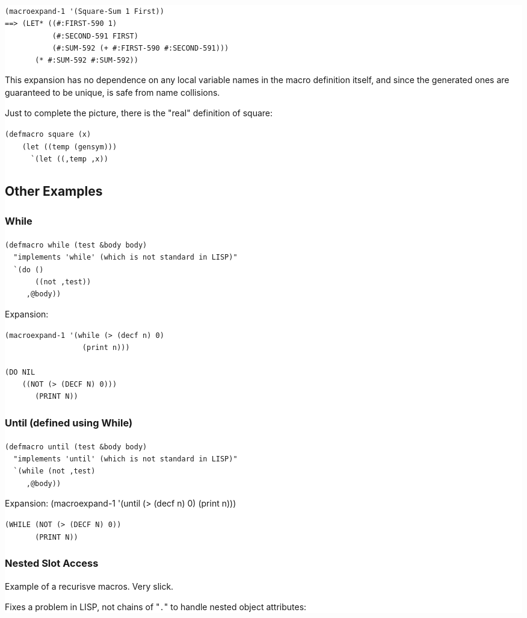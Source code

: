     (macroexpand-1 '(Square-Sum 1 First))
    ==> (LET* ((#:FIRST-590 1)
               (#:SECOND-591 FIRST)
               (#:SUM-592 (+ #:FIRST-590 #:SECOND-591)))
           (* #:SUM-592 #:SUM-592))

This expansion has no dependence on any local variable names in the
macro definition itself, and since the generated ones are guaranteed to
be unique, is safe from name collisions.

Just to complete the picture, there is the "real" definition of
square:

    (defmacro square (x)
      	(let ((temp (gensym)))
    	  `(let ((,temp ,x))
    
## Other Examples

### While

    (defmacro while (test &body body)
      "implements 'while' (which is not standard in LISP)"
      `(do ()
           ((not ,test))
         ,@body))

Expansion:

    (macroexpand-1 '(while (> (decf n) 0) 
                      (print n)))
    
    (DO NIL 
        ((NOT (> (DECF N) 0))) 
           (PRINT N))

### Until (defined using While)

    (defmacro until (test &body body)
      "implements 'until' (which is not standard in LISP)"
      `(while (not ,test)
         ,@body))
    
Expansion:
    (macroexpand-1 '(until (> (decf n) 0) 
                      (print n)))
    
    (WHILE (NOT (> (DECF N) 0)) 
           (PRINT N)) 


### Nested Slot Access

Example of a recurisve macros. Very slick.

Fixes a problem in LISP, not chains of "`.`" to handle nested
object attributes:
